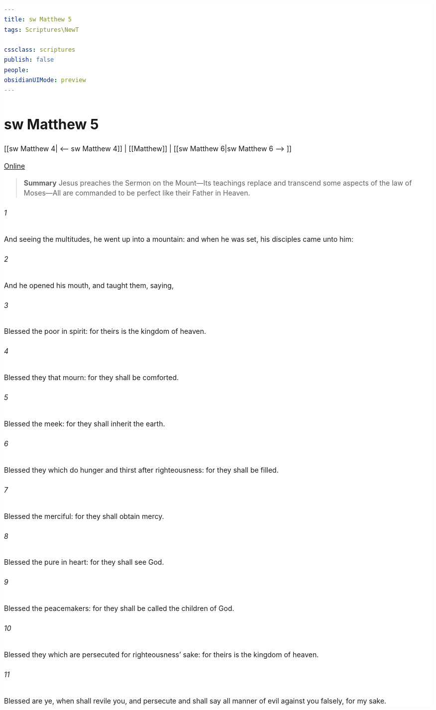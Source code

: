 ```yaml
---
title: sw Matthew 5
tags: Scriptures\NewT

cssclass: scriptures
publish: false
people:
obsidianUIMode: preview
---
```


# sw Matthew 5
[[sw Matthew 4| <-- sw Matthew 4]] | [[Matthew]] | [[sw Matthew 6|sw Matthew 6 --> ]]

[Online](https://churchofjesuschrist.org/study/scriptures/nt/matt/5?lang=eng)

> __Summary__
Jesus preaches the Sermon on the Mount—Its teachings replace and transcend some aspects of the law of Moses—All are commanded to be perfect like their Father in Heaven.

###### 1 
And seeing the multitudes, he went up into a mountain: and when he was set, his disciples came unto him:

###### 2 
And he opened his mouth, and taught them, saying,

###### 3 
Blessed  the poor in spirit: for theirs is the kingdom of heaven.

###### 4 
Blessed  they that mourn: for they shall be comforted.

###### 5 
Blessed  the meek: for they shall inherit the earth.

###### 6 
Blessed  they which do hunger and thirst after righteousness: for they shall be filled.

###### 7 
Blessed  the merciful: for they shall obtain mercy.

###### 8 
Blessed  the pure in heart: for they shall see God.

###### 9 
Blessed  the peacemakers: for they shall be called the children of God.

###### 10 
Blessed  they which are persecuted for righteousness’ sake: for theirs is the kingdom of heaven.

###### 11 
Blessed are ye, when  shall revile you, and persecute  and shall say all manner of evil against you falsely, for my sake.
